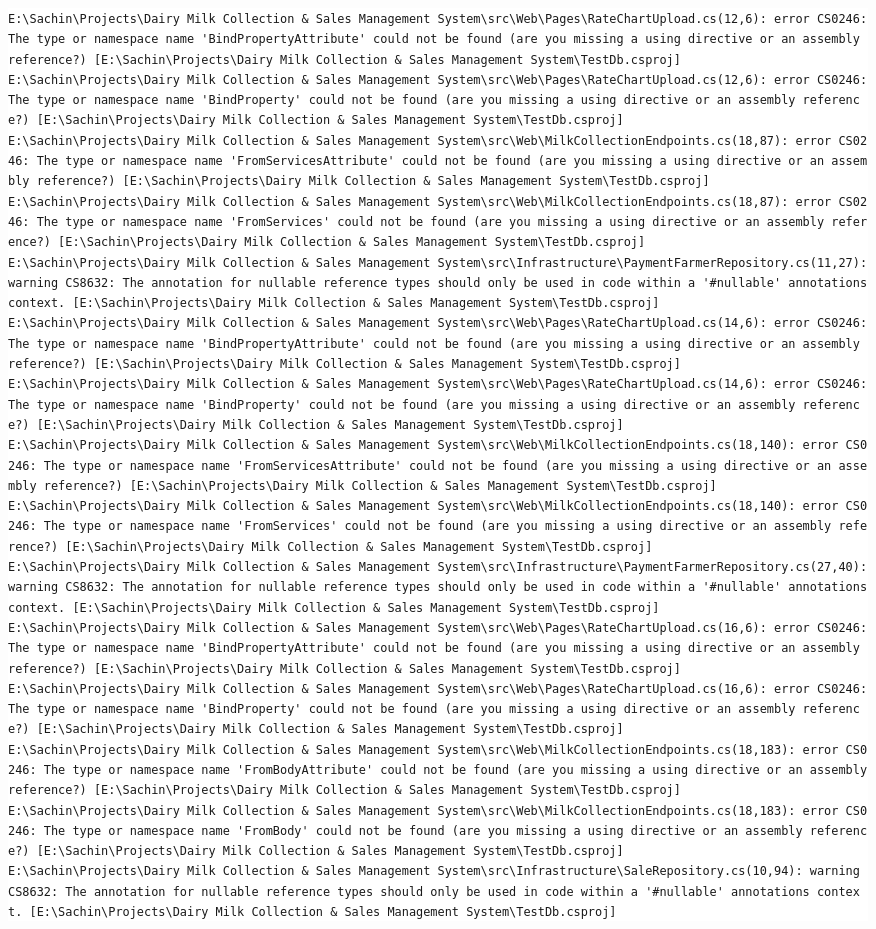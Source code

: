 ```shell
E:\Sachin\Projects\Dairy Milk Collection & Sales Management System\src\Web\Pages\RateChartUpload.cs(12,6): error CS0246: The type or namespace name 'BindPropertyAttribute' could not be found (are you missing a using directive or an assembly reference?) [E:\Sachin\Projects\Dairy Milk Collection & Sales Management System\TestDb.csproj]
E:\Sachin\Projects\Dairy Milk Collection & Sales Management System\src\Web\Pages\RateChartUpload.cs(12,6): error CS0246: The type or namespace name 'BindProperty' could not be found (are you missing a using directive or an assembly reference?) [E:\Sachin\Projects\Dairy Milk Collection & Sales Management System\TestDb.csproj]
E:\Sachin\Projects\Dairy Milk Collection & Sales Management System\src\Web\MilkCollectionEndpoints.cs(18,87): error CS0246: The type or namespace name 'FromServicesAttribute' could not be found (are you missing a using directive or an assembly reference?) [E:\Sachin\Projects\Dairy Milk Collection & Sales Management System\TestDb.csproj]
E:\Sachin\Projects\Dairy Milk Collection & Sales Management System\src\Web\MilkCollectionEndpoints.cs(18,87): error CS0246: The type or namespace name 'FromServices' could not be found (are you missing a using directive or an assembly reference?) [E:\Sachin\Projects\Dairy Milk Collection & Sales Management System\TestDb.csproj]
E:\Sachin\Projects\Dairy Milk Collection & Sales Management System\src\Infrastructure\PaymentFarmerRepository.cs(11,27): warning CS8632: The annotation for nullable reference types should only be used in code within a '#nullable' annotations context. [E:\Sachin\Projects\Dairy Milk Collection & Sales Management System\TestDb.csproj]
E:\Sachin\Projects\Dairy Milk Collection & Sales Management System\src\Web\Pages\RateChartUpload.cs(14,6): error CS0246: The type or namespace name 'BindPropertyAttribute' could not be found (are you missing a using directive or an assembly reference?) [E:\Sachin\Projects\Dairy Milk Collection & Sales Management System\TestDb.csproj]
E:\Sachin\Projects\Dairy Milk Collection & Sales Management System\src\Web\Pages\RateChartUpload.cs(14,6): error CS0246: The type or namespace name 'BindProperty' could not be found (are you missing a using directive or an assembly reference?) [E:\Sachin\Projects\Dairy Milk Collection & Sales Management System\TestDb.csproj]
E:\Sachin\Projects\Dairy Milk Collection & Sales Management System\src\Web\MilkCollectionEndpoints.cs(18,140): error CS0246: The type or namespace name 'FromServicesAttribute' could not be found (are you missing a using directive or an assembly reference?) [E:\Sachin\Projects\Dairy Milk Collection & Sales Management System\TestDb.csproj]
E:\Sachin\Projects\Dairy Milk Collection & Sales Management System\src\Web\MilkCollectionEndpoints.cs(18,140): error CS0246: The type or namespace name 'FromServices' could not be found (are you missing a using directive or an assembly reference?) [E:\Sachin\Projects\Dairy Milk Collection & Sales Management System\TestDb.csproj]
E:\Sachin\Projects\Dairy Milk Collection & Sales Management System\src\Infrastructure\PaymentFarmerRepository.cs(27,40): warning CS8632: The annotation for nullable reference types should only be used in code within a '#nullable' annotations context. [E:\Sachin\Projects\Dairy Milk Collection & Sales Management System\TestDb.csproj]
E:\Sachin\Projects\Dairy Milk Collection & Sales Management System\src\Web\Pages\RateChartUpload.cs(16,6): error CS0246: The type or namespace name 'BindPropertyAttribute' could not be found (are you missing a using directive or an assembly reference?) [E:\Sachin\Projects\Dairy Milk Collection & Sales Management System\TestDb.csproj]
E:\Sachin\Projects\Dairy Milk Collection & Sales Management System\src\Web\Pages\RateChartUpload.cs(16,6): error CS0246: The type or namespace name 'BindProperty' could not be found (are you missing a using directive or an assembly reference?) [E:\Sachin\Projects\Dairy Milk Collection & Sales Management System\TestDb.csproj]
E:\Sachin\Projects\Dairy Milk Collection & Sales Management System\src\Web\MilkCollectionEndpoints.cs(18,183): error CS0246: The type or namespace name 'FromBodyAttribute' could not be found (are you missing a using directive or an assembly reference?) [E:\Sachin\Projects\Dairy Milk Collection & Sales Management System\TestDb.csproj]
E:\Sachin\Projects\Dairy Milk Collection & Sales Management System\src\Web\MilkCollectionEndpoints.cs(18,183): error CS0246: The type or namespace name 'FromBody' could not be found (are you missing a using directive or an assembly reference?) [E:\Sachin\Projects\Dairy Milk Collection & Sales Management System\TestDb.csproj]
E:\Sachin\Projects\Dairy Milk Collection & Sales Management System\src\Infrastructure\SaleRepository.cs(10,94): warning CS8632: The annotation for nullable reference types should only be used in code within a '#nullable' annotations context. [E:\Sachin\Projects\Dairy Milk Collection & Sales Management System\TestDb.csproj]
```